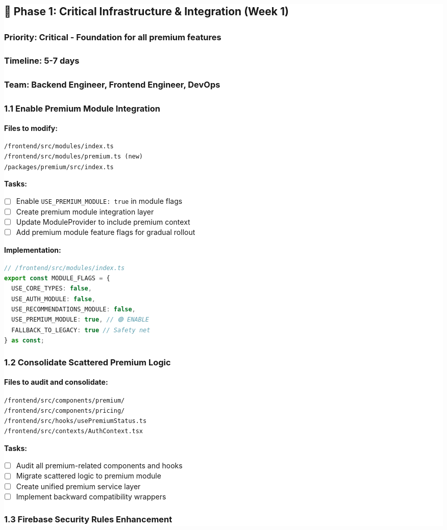 ## 🚨 Phase 1: Critical Infrastructure & Integration (Week 1)

### **Priority**: Critical - Foundation for all premium features
### **Timeline**: 5-7 days
### **Team**: Backend Engineer, Frontend Engineer, DevOps

### **1.1 Enable Premium Module Integration**

**Files to modify:**
```
/frontend/src/modules/index.ts
/frontend/src/modules/premium.ts (new)
/packages/premium/src/index.ts
```

**Tasks:**
- [ ] Enable `USE_PREMIUM_MODULE: true` in module flags
- [ ] Create premium module integration layer
- [ ] Update ModuleProvider to include premium context
- [ ] Add premium module feature flags for gradual rollout

**Implementation:**
```typescript
// /frontend/src/modules/index.ts
export const MODULE_FLAGS = {
  USE_CORE_TYPES: false,
  USE_AUTH_MODULE: false,
  USE_RECOMMENDATIONS_MODULE: false,
  USE_PREMIUM_MODULE: true, // 🟢 ENABLE
  FALLBACK_TO_LEGACY: true // Safety net
} as const;
```

### **1.2 Consolidate Scattered Premium Logic**

**Files to audit and consolidate:**
```
/frontend/src/components/premium/
/frontend/src/components/pricing/
/frontend/src/hooks/usePremiumStatus.ts
/frontend/src/contexts/AuthContext.tsx
```

**Tasks:**
- [ ] Audit all premium-related components and hooks
- [ ] Migrate scattered logic to premium module
- [ ] Create unified premium service layer
- [ ] Implement backward compatibility wrappers

### **1.3 Firebase Security Rules Enhancement**
